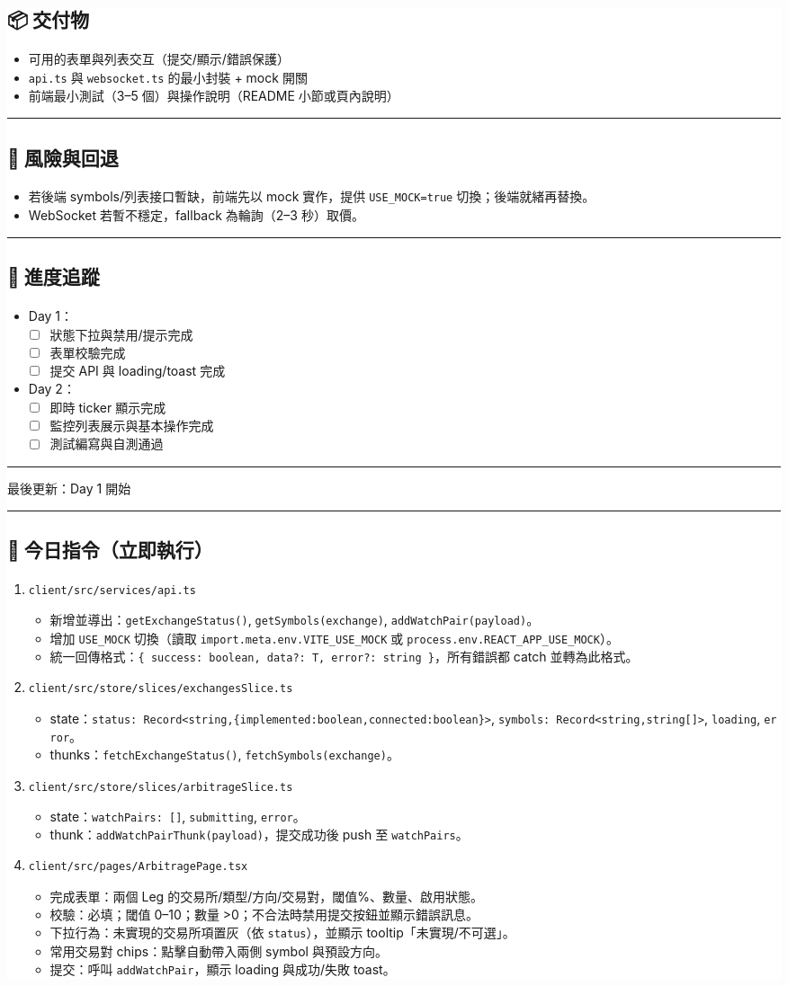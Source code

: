 
## 📦 交付物
- 可用的表單與列表交互（提交/顯示/錯誤保護）
- `api.ts` 與 `websocket.ts` 的最小封裝 + mock 開關
- 前端最小測試（3–5 個）與操作說明（README 小節或頁內說明）

---

## 🧭 風險與回退
- 若後端 symbols/列表接口暫缺，前端先以 mock 實作，提供 `USE_MOCK=true` 切換；後端就緒再替換。
- WebSocket 若暫不穩定，fallback 為輪詢（2–3 秒）取價。

---

## 📝 進度追蹤
- Day 1：
  - [ ] 狀態下拉與禁用/提示完成
  - [ ] 表單校驗完成
  - [ ] 提交 API 與 loading/toast 完成
- Day 2：
  - [ ] 即時 ticker 顯示完成
  - [ ] 監控列表展示與基本操作完成
  - [ ] 測試編寫與自測通過

---

最後更新：Day 1 開始

---

## 📣 今日指令（立即執行）
1) `client/src/services/api.ts`
   - 新增並導出：`getExchangeStatus()`, `getSymbols(exchange)`, `addWatchPair(payload)`。
   - 增加 `USE_MOCK` 切換（讀取 `import.meta.env.VITE_USE_MOCK` 或 `process.env.REACT_APP_USE_MOCK`）。
   - 統一回傳格式：`{ success: boolean, data?: T, error?: string }`，所有錯誤都 catch 並轉為此格式。

2) `client/src/store/slices/exchangesSlice.ts`
   - state：`status: Record<string,{implemented:boolean,connected:boolean}>`, `symbols: Record<string,string[]>`, `loading`, `error`。
   - thunks：`fetchExchangeStatus()`, `fetchSymbols(exchange)`。

3) `client/src/store/slices/arbitrageSlice.ts`
   - state：`watchPairs: []`, `submitting`, `error`。
   - thunk：`addWatchPairThunk(payload)`，提交成功後 push 至 `watchPairs`。

4) `client/src/pages/ArbitragePage.tsx`
   - 完成表單：兩個 Leg 的交易所/類型/方向/交易對，閾值%、數量、啟用狀態。
   - 校驗：必填；閾值 0–10；數量 >0；不合法時禁用提交按鈕並顯示錯誤訊息。
   - 下拉行為：未實現的交易所項置灰（依 `status`），並顯示 tooltip「未實現/不可選」。
   - 常用交易對 chips：點擊自動帶入兩側 symbol 與預設方向。
   - 提交：呼叫 `addWatchPair`，顯示 loading 與成功/失敗 toast。
